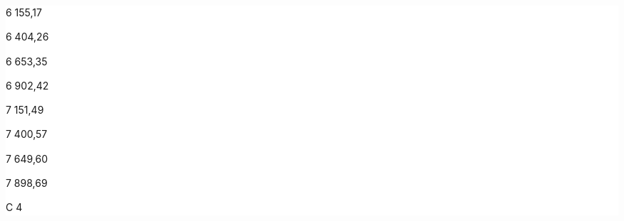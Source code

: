 6 155,17

</td>

<td style="border-right: 0.5pt solid ; border-bottom: 0.5pt solid ; " align="center" valign="middle" charoff="50">

6 404,26

</td>

<td style="border-right: 0.5pt solid ; border-bottom: 0.5pt solid ; " align="center" valign="middle" charoff="50">

6 653,35

</td>

<td style="border-right: 0.5pt solid ; border-bottom: 0.5pt solid ; " align="center" valign="middle" charoff="50">

6 902,42

</td>

<td style="border-right: 0.5pt solid ; border-bottom: 0.5pt solid ; " align="center" valign="middle" charoff="50">

7 151,49

</td>

<td style="border-right: 0.5pt solid ; border-bottom: 0.5pt solid ; " align="center" valign="middle" charoff="50">

7 400,57

</td>

<td style="border-right: 0.5pt solid ; border-bottom: 0.5pt solid ; " align="center" valign="middle" charoff="50">

7 649,60

</td>

<td style="border-bottom: 0.5pt solid ; " align="center" valign="middle" charoff="50">

7 898,69

</td>

</tr>

<tr valign="middle">

<td style="border-right: 0.5pt solid ; " align="center" valign="middle" charoff="50">

C 4

</td>

<td style="border-right: 0.5pt solid ; " align="center" valign="middle" charoff="50">
